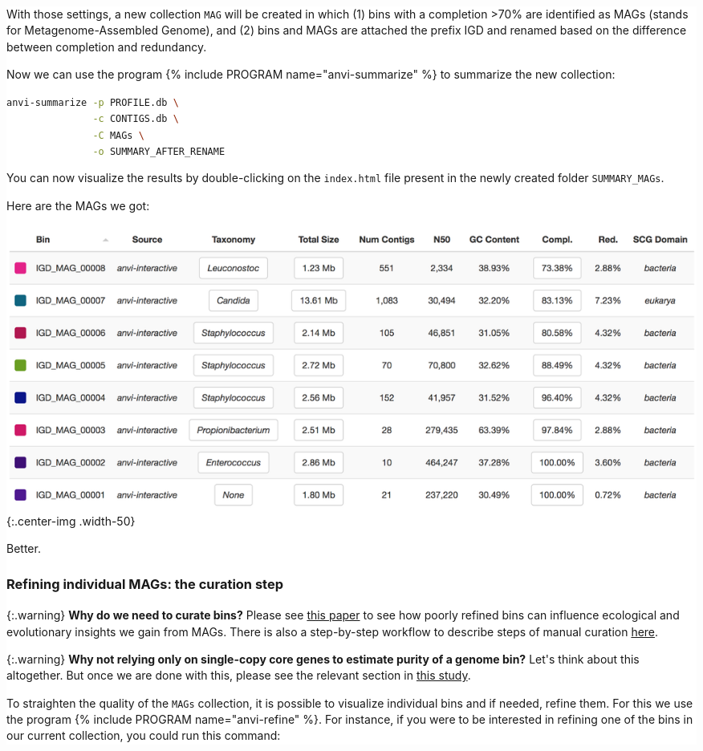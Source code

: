 With those settings, a new collection `MAG` will be created in which (1) bins with a completion >70% are identified as MAGs (stands for Metagenome-Assembled Genome), and (2) bins and MAGs are attached the prefix IGD and renamed based on the difference between completion and redundancy.

Now we can use the program {% include PROGRAM name="anvi-summarize" %} to summarize the new collection:

``` bash
anvi-summarize -p PROFILE.db \
               -c CONTIGS.db \
               -C MAGs \
               -o SUMMARY_AFTER_RENAME
```

You can now visualize the results by double-clicking on the `index.html` file present in the newly created folder `SUMMARY_MAGs`.

Here are the MAGs we got:

[![Renamed_Collection_MAGs.png](images/Renamed_Collection_MAGs.png)](images/Renamed_Collection_MAGs.png){:.center-img .width-50}

Better.

### Refining individual MAGs: the curation step

{:.warning}
**Why do we need to curate bins?** Please see [this paper](https://doi.org/10.1128/mBio.00725-19) to see how poorly refined bins can influence ecological and evolutionary insights we gain from MAGs. There is also a step-by-step workflow to describe steps of manual curation [here](http://merenlab.org/data/refining-espinoza-mags/).

{:.warning}
**Why not relying only on single-copy core genes to estimate purity of a genome bin?** Let's think about this altogether. But once we are done with this, please see the relevant section in [this study](https://t.co/tlnQvIGsIw).

To straighten the quality of the `MAGs` collection, it is possible to visualize individual bins and if needed, refine them. For this we use the program {% include PROGRAM name="anvi-refine" %}. For instance, if you were to be interested in refining one of the bins in our current collection, you could run this command:
